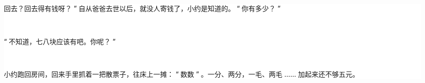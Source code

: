    回去？回去得有钱呀？
  </span>
  <span class="s2">
   ”
  </span>
  <span class="s1">
   自从爸爸去世以后，就没人寄钱了，小约是知道的。
  </span>
  <span class="s2">
   “
  </span>
  <span class="s1">
   你有多少？
  </span>
  <span class="s2">
   ”
   <span class="Apple-converted-space">
   </span>
  </span>
 </p>
 <p class="p1">
  <span class="s1">
  </span>
  <br/>
 </p>
 <p class="p2">
  <span class="s2">
   “
  </span>
  <span class="s1">
   不知道，七八块应该有吧。你呢？
  </span>
  <span class="s2">
   ”
  </span>
 </p>
 <p class="p1">
  <span class="s1">
  </span>
  <br/>
 </p>
 <p class="p2">
  <span class="s1">
   小约跑回房间，回来手里抓着一把散票子，往床上一摊：
  </span>
  <span class="s2">
   “
  </span>
  <span class="s1">
   数数
  </span>
  <span class="s2">
   ”
  </span>
  <span class="s1">
   。一分、两分，一毛、两毛
  </span>
  <span class="s2">
   ……
  </span>
  <span class="s1">
   加起来还不够五元。
  </span>
  <span class="s2">